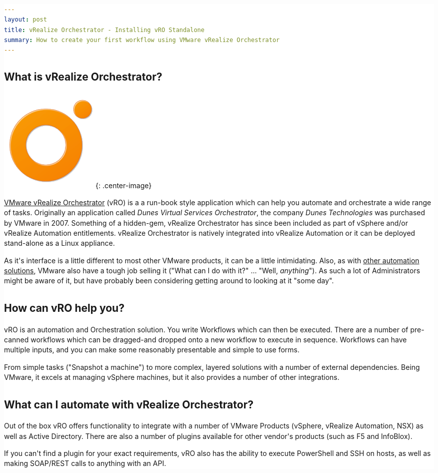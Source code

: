 ```yaml
---
layout: post
title: vRealize Orchestrator - Installing vRO Standalone
summary: How to create your first workflow using VMware vRealize Orchestrator
---
```


## What is vRealize Orchestrator?

![vROLogo](/assets/vro_logo.png){: .center-image}

[VMware vRealize Orchestrator](https://www.vmware.com/uk/products/vrealize-orchestrator.html) (vRO) is a a run-book style  application which can help you automate and orchestrate a wide range of tasks. Originally an application called _Dunes Virtual Services Orchestrator_, the company _Dunes Technologies_ was purchased by VMware in 2007. Something of a hidden-gem, vRealize Orchestrator has since been included as part of vSphere and/or vRealize Automation entitlements. vRealize Orchestrator is natively integrated into vRealize Automation or it can be deployed stand-alone as a Linux appliance.

As it's interface is a little different to most other VMware products, it can be a little intimidating. Also, as with [other automation solutions](https://ifttt.com/), VMware also have a tough job selling it ("What can I do with it?" ... "Well, _anything_"). As such a lot of Administrators might be aware of it, but have probably been considering getting around to looking at it "some day".

## How can vRO help you?

vRO is an automation and Orchestration solution. You write Workflows which can then be executed. There are a number of pre-canned workflows which can be dragged-and dropped onto a new workflow to execute in sequence. Workflows can have multiple inputs, and you can make some reasonably presentable and simple to use forms.

From simple tasks ("Snapshot a machine") to more complex, layered solutions with a number of external dependencies. Being VMware, it excels at managing vSphere machines, but it also provides a number of other integrations.

## What can I automate with vRealize Orchestrator?

Out of the box vRO offers functionality to integrate with a number of VMware Products (vSphere, vRealize Automation, NSX) as well as Active Directory. There are also a number of plugins available for other vendor's products (such as F5 and InfoBlox).

If you can't find a plugin for your exact requirements, vRO also has the ability to execute PowerShell and SSH on hosts, as well as making SOAP/REST calls to anything with an API.
